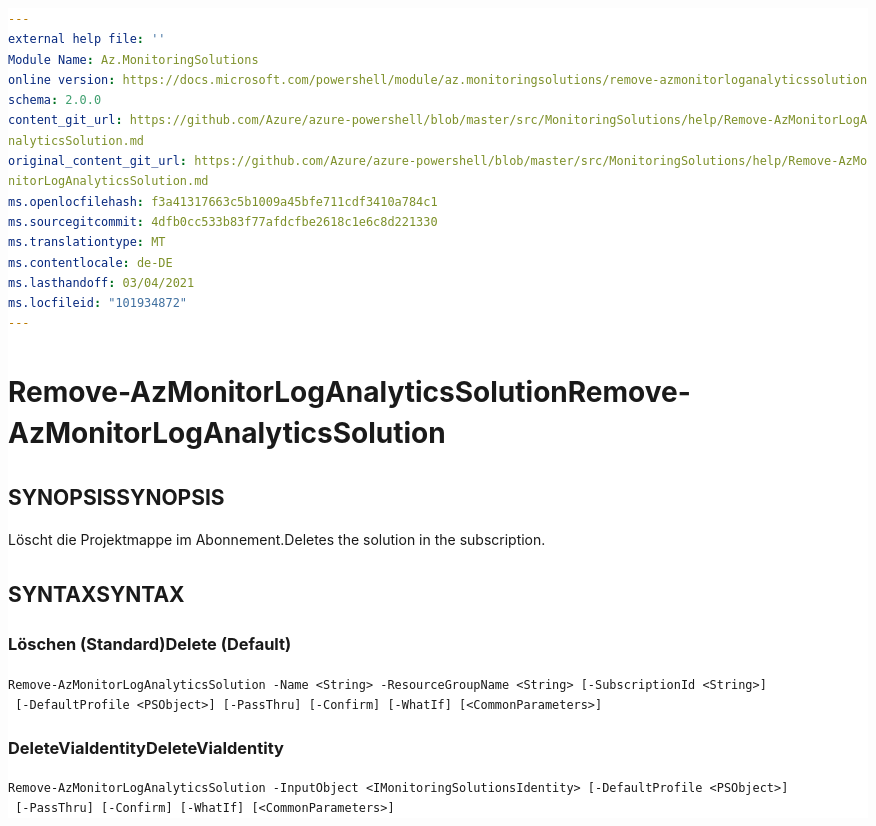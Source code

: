 ```yaml
---
external help file: ''
Module Name: Az.MonitoringSolutions
online version: https://docs.microsoft.com/powershell/module/az.monitoringsolutions/remove-azmonitorloganalyticssolution
schema: 2.0.0
content_git_url: https://github.com/Azure/azure-powershell/blob/master/src/MonitoringSolutions/help/Remove-AzMonitorLogAnalyticsSolution.md
original_content_git_url: https://github.com/Azure/azure-powershell/blob/master/src/MonitoringSolutions/help/Remove-AzMonitorLogAnalyticsSolution.md
ms.openlocfilehash: f3a41317663c5b1009a45bfe711cdf3410a784c1
ms.sourcegitcommit: 4dfb0cc533b83f77afdcfbe2618c1e6c8d221330
ms.translationtype: MT
ms.contentlocale: de-DE
ms.lasthandoff: 03/04/2021
ms.locfileid: "101934872"
---
```

# <span data-ttu-id="2181b-101">Remove-AzMonitorLogAnalyticsSolution</span><span class="sxs-lookup"><span data-stu-id="2181b-101">Remove-AzMonitorLogAnalyticsSolution</span></span>

## <span data-ttu-id="2181b-102">SYNOPSIS</span><span class="sxs-lookup"><span data-stu-id="2181b-102">SYNOPSIS</span></span>
<span data-ttu-id="2181b-103">Löscht die Projektmappe im Abonnement.</span><span class="sxs-lookup"><span data-stu-id="2181b-103">Deletes the solution in the subscription.</span></span>

## <span data-ttu-id="2181b-104">SYNTAX</span><span class="sxs-lookup"><span data-stu-id="2181b-104">SYNTAX</span></span>

### <span data-ttu-id="2181b-105">Löschen (Standard)</span><span class="sxs-lookup"><span data-stu-id="2181b-105">Delete (Default)</span></span>
```
Remove-AzMonitorLogAnalyticsSolution -Name <String> -ResourceGroupName <String> [-SubscriptionId <String>]
 [-DefaultProfile <PSObject>] [-PassThru] [-Confirm] [-WhatIf] [<CommonParameters>]
```

### <span data-ttu-id="2181b-106">DeleteViaIdentity</span><span class="sxs-lookup"><span data-stu-id="2181b-106">DeleteViaIdentity</span></span>
```
Remove-AzMonitorLogAnalyticsSolution -InputObject <IMonitoringSolutionsIdentity> [-DefaultProfile <PSObject>]
 [-PassThru] [-Confirm] [-WhatIf] [<CommonParameters>]
```
